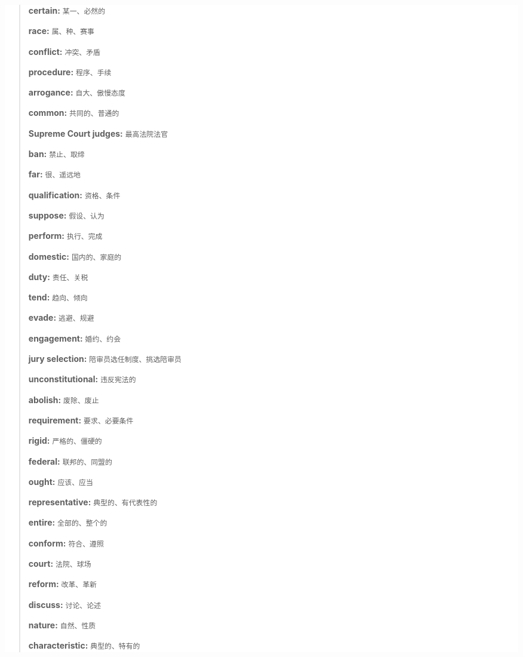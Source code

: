 > 
> **certain:** `某一、必然的`
> 
> **race:** `属、种、赛事`
> 
> **conflict:** `冲突、矛盾`
> 
> **procedure:** `程序、手续`
> 
> **arrogance:** `自大、傲慢态度`
> 
> **common:** `共同的、普通的`
> 
> **Supreme Court judges:** `最高法院法官`
> 
> **ban:** `禁止、取缔`
> 
> **far:** `很、遥远地`
> 
> **qualification:** `资格、条件`
> 
> **suppose:** `假设、认为`
> 
> **perform:** `执行、完成`
> 
> **domestic:** `国内的、家庭的`
> 
> **duty:** `责任、关税`
> 
> **tend:** `趋向、倾向`
> 
> **evade:** `逃避、规避`
> 
> **engagement:** `婚约、约会`
> 
> **jury selection:** `陪审员选任制度、挑选陪审员`
> 
> **unconstitutional:** `违反宪法的`
> 
> **abolish:** `废除、废止`
> 
> **requirement:** `要求、必要条件`
> 
> **rigid:** `严格的、僵硬的`
> 
> **federal:** `联邦的、同盟的`
> 
> **ought:** `应该、应当`
> 
> **representative:** `典型的、有代表性的`
> 
> **entire:** `全部的、整个的`
> 
> **conform:** `符合、遵照`
> 
> **court:** `法院、球场`
> 
> **reform:** `改革、革新`
> 
> **discuss:** `讨论、论述`
> 
> **nature:** `自然、性质`
> 
> **characteristic:** `典型的、特有的`
